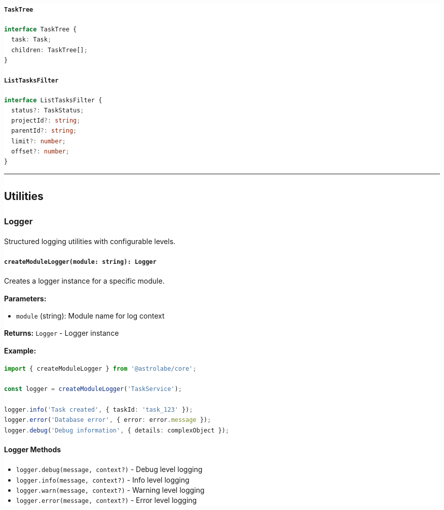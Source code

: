 #### `TaskTree`

```typescript
interface TaskTree {
  task: Task;
  children: TaskTree[];
}
```

#### `ListTasksFilter`

```typescript
interface ListTasksFilter {
  status?: TaskStatus;
  projectId?: string;
  parentId?: string;
  limit?: number;
  offset?: number;
}
```

---

## Utilities

### Logger

Structured logging utilities with configurable levels.

#### `createModuleLogger(module: string): Logger`

Creates a logger instance for a specific module.

**Parameters:**
- `module` (string): Module name for log context

**Returns:** `Logger` - Logger instance

**Example:**
```typescript
import { createModuleLogger } from '@astrolabe/core';

const logger = createModuleLogger('TaskService');

logger.info('Task created', { taskId: 'task_123' });
logger.error('Database error', { error: error.message });
logger.debug('Debug information', { details: complexObject });
```

#### Logger Methods

- `logger.debug(message, context?)` - Debug level logging
- `logger.info(message, context?)` - Info level logging  
- `logger.warn(message, context?)` - Warning level logging
- `logger.error(message, context?)` - Error level logging
